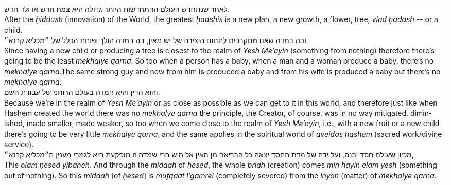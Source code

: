 
<tr><td style="vertical-align: top;">
<div class="commentary" lang="he">
לאחר שנתחדש העולם ההתחדשות היותר גדולה היא צמח חדש או ולד חדש.
</div></td>

<td style="vertical-align: top;">
<div class="english" lang="en">
After the <em>ḥiddush</em> (innovation) of the World, the greatest <em>ḥadshis</em> is a new plan, a new growth, a flower, tree, <em>vlad ḥadash</em> -- or a child.
</div></td></tr>


<tr><td style="vertical-align: top;">
<div class="commentary" lang="he">
ובה במדה שאנו מתקרבים לתחום היצירה של יש מאין, בה במדה הולך ופוחת הכלל של ״מכליא קרנא״.
</div></td>

<td style="vertical-align: top;">
<div class="english" lang="en">
Since having a new child or producing a tree is closest to the realm of <em>Yesh Me’ayin</em> (something from nothing) therefore there’s going to be the least <em>mekhalye qarna</em>. So too when a person has a baby, when a man and a woman produce a baby, there’s no <em>mekhalye qarna</em>.The same strong guy and now from him is produced a baby and from his wife is produced a baby but there’s no <em>mekhalye qarna</em>.
</div></td></tr>


<tr><td style="vertical-align: top;">
<div class="commentary" lang="he">
והוא הדין והיא חמדה בעולם הרוחני של עבודת השם.
</div></td>

<td style="vertical-align: top;">
<div class="english" lang="en">
Because we’re in the realm of <em>Yesh Me’ayin</em> or as close as possible as we can get to it in this world, and therefore just like when Hashem created the world there was no <em>mekhalye qarna</em> the principle, the Creator, of course, was in no way mitigated, diminished, made smaller, made weaker, so too when we come close to the realm of <em>Yesh Me’ayin,</em> i.e., with a new fruit or a new child there’s going to be very little <em>mekhalye qarna</em>, and the same applies in the spiritual world of <em>aveidas hashem</em> (sacred work/divine service).
</div></td></tr>


<tr><td style="vertical-align: top;">
<div class="commentary" lang="he">
מכיון שעולם חסד יבנה, ועל ידה של מדת החסד יצאה כל הבריאה מן האין אל היש הרי שמדה זו מופקעת היא לגמרי מענין ה״מכליא קרנא״,
</div></td>

<td style="vertical-align: top;">
<div class="english" lang="en">
This <em>olam ḥesed yibaneh</em>. And through the <em>middah</em> of <em>ḥesed</em>, the whole <em>briah</em> (creation) comes <em>min hayin elam yesh</em> (something out of nothing). So this <em>middah</em> [of <em>ḥesed</em>] is <em>mufqaat l’gamrei</em> (completely severed) from the <em>inyan</em> (matter) of <em>mekhalye qarna</em>.
</div></td></tr>
